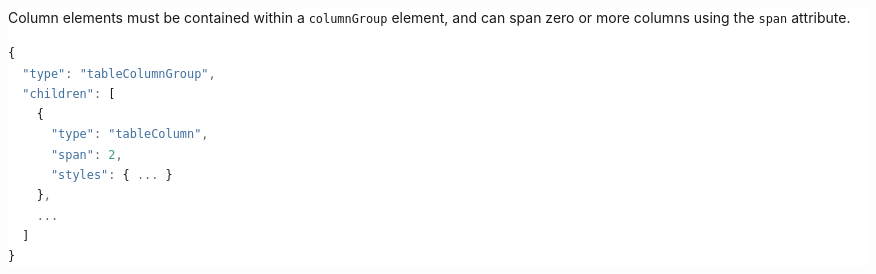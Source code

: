 Column elements must be contained within a `columnGroup` element, and can span zero or more columns using the `span` attribute.

```javascript
{
  "type": "tableColumnGroup",
  "children": [
    {
      "type": "tableColumn",
      "span": 2,
      "styles": { ... }
    },
    ...
  ]
}
```

